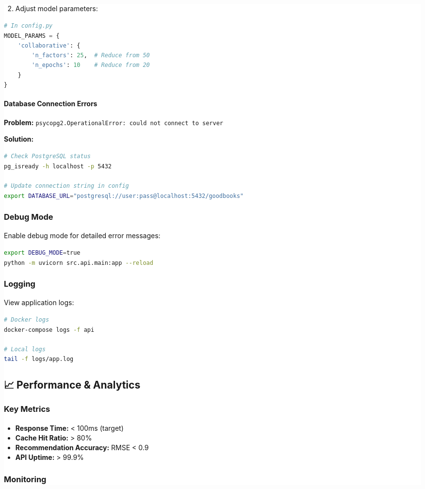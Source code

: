 2. Adjust model parameters:
```python
# In config.py
MODEL_PARAMS = {
    'collaborative': {
        'n_factors': 25,  # Reduce from 50
        'n_epochs': 10    # Reduce from 20
    }
}
```

#### Database Connection Errors

**Problem:** `psycopg2.OperationalError: could not connect to server`

**Solution:**
```bash
# Check PostgreSQL status
pg_isready -h localhost -p 5432

# Update connection string in config
export DATABASE_URL="postgresql://user:pass@localhost:5432/goodbooks"
```

### Debug Mode

Enable debug mode for detailed error messages:
```bash
export DEBUG_MODE=true
python -m uvicorn src.api.main:app --reload
```

### Logging

View application logs:
```bash
# Docker logs
docker-compose logs -f api

# Local logs
tail -f logs/app.log
```

## 📈 Performance & Analytics

### Key Metrics

- **Response Time:** < 100ms (target)
- **Cache Hit Ratio:** > 80%
- **Recommendation Accuracy:** RMSE < 0.9
- **API Uptime:** > 99.9%

### Monitoring
